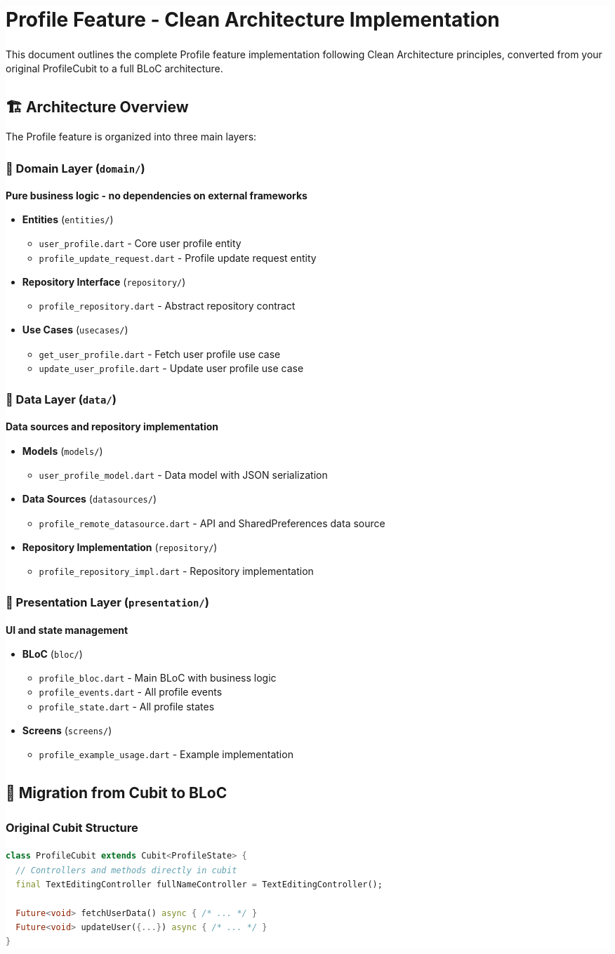 # Profile Feature - Clean Architecture Implementation

This document outlines the complete Profile feature implementation following Clean Architecture principles, converted from your original ProfileCubit to a full BLoC architecture.

## 🏗️ Architecture Overview

The Profile feature is organized into three main layers:

### 📁 Domain Layer (`domain/`)
**Pure business logic - no dependencies on external frameworks**

- **Entities** (`entities/`)
  - `user_profile.dart` - Core user profile entity
  - `profile_update_request.dart` - Profile update request entity

- **Repository Interface** (`repository/`)
  - `profile_repository.dart` - Abstract repository contract

- **Use Cases** (`usecases/`)
  - `get_user_profile.dart` - Fetch user profile use case
  - `update_user_profile.dart` - Update user profile use case

### 📁 Data Layer (`data/`)
**Data sources and repository implementation**

- **Models** (`models/`)
  - `user_profile_model.dart` - Data model with JSON serialization

- **Data Sources** (`datasources/`)
  - `profile_remote_datasource.dart` - API and SharedPreferences data source

- **Repository Implementation** (`repository/`)
  - `profile_repository_impl.dart` - Repository implementation

### 📁 Presentation Layer (`presentation/`)
**UI and state management**

- **BLoC** (`bloc/`)
  - `profile_bloc.dart` - Main BLoC with business logic
  - `profile_events.dart` - All profile events
  - `profile_state.dart` - All profile states

- **Screens** (`screens/`)
  - `profile_example_usage.dart` - Example implementation

## 🔄 Migration from Cubit to BLoC

### Original Cubit Structure
```dart
class ProfileCubit extends Cubit<ProfileState> {
  // Controllers and methods directly in cubit
  final TextEditingController fullNameController = TextEditingController();
  
  Future<void> fetchUserData() async { /* ... */ }
  Future<void> updateUser({...}) async { /* ... */ }
}
```
